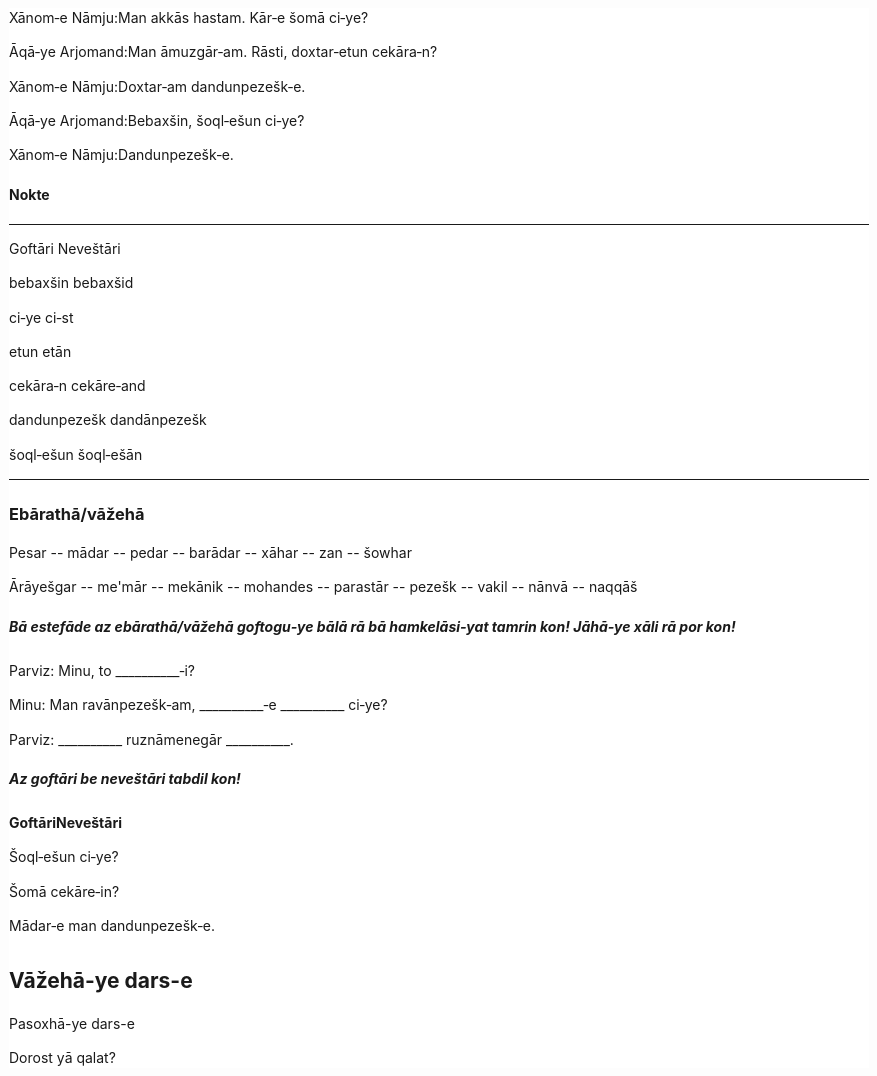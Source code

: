 Xānom‐e Nāmju:Man akkās hastam. Kār‐e šomā ci‐ye?

Āqā‐ye Arjomand:Man āmuzgār‐am. Rāsti, doxtar‐etun cekāra‐n?

Xānom‐e Nāmju:Doxtar‐am dandunpezešk‐e.

Āqā‐ye Arjomand:Bebaxšin, šoql‐ešun ci‐ye?

Xānom‐e Nāmju:Dandunpezešk‐e.

#### Nokte

  -------------- --------------
  Goftāri        Neveštāri
                 
  bebaxšin       bebaxšid
                 
  ci‐ye          ci‐st
                 
  etun           etān
                 
  cekāra‐n       cekāre‐and
                 
  dandunpezešk   dandānpezešk
                 
  šoql‐ešun      šoql‐ešān
  -------------- --------------

### Ebārathā/vāžehā

Pesar -- mādar -- pedar -- barādar -- xāhar -- zan -- šowhar

Ārāyešgar -- me'mār -- mekānik -- mohandes -- parastār -- pezešk --
vakil -- nānvā -- naqqāš

##### Bā estefāde az ebārathā/vāžehā goftogu‐ye bālā rā bā hamkelāsi‐yat tamrin kon! Jāhā‐ye xāli rā por kon!

Parviz: Minu, to \_\_\_\_\_\_\_\_\_\_‐i?

Minu: Man ravānpezešk‐am, \_\_\_\_\_\_\_\_\_\_‐e \_\_\_\_\_\_\_\_\_\_
ci‐ye?

Parviz: \_\_\_\_\_\_\_\_\_\_ ruznāmenegār \_\_\_\_\_\_\_\_\_\_.

##### Az goftāri be neveštāri tabdil kon!

**GoftāriNeveštāri**

Šoql‐ešun ci‐ye?

Šomā cekāre‐in?

Mādar‐e man dandunpezešk‐e.

Vāžehā-ye dars-e 
-----------------

Pasoxhā-ye dars-e

Dorost yā qalat?
